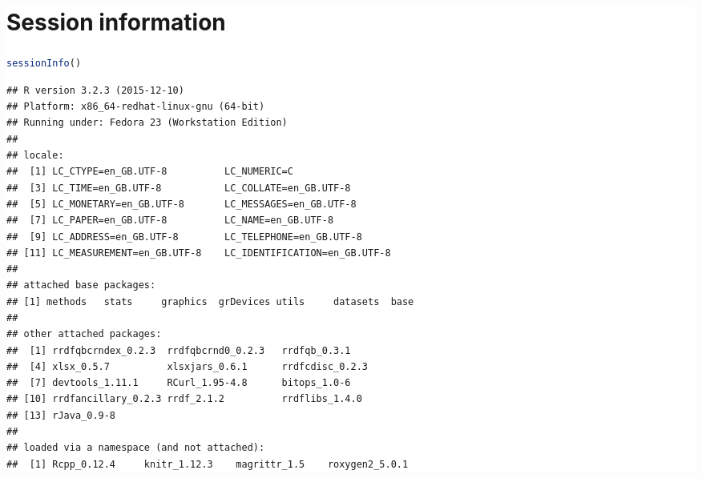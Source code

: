 Session information
===================

``` r
sessionInfo()
```

    ## R version 3.2.3 (2015-12-10)
    ## Platform: x86_64-redhat-linux-gnu (64-bit)
    ## Running under: Fedora 23 (Workstation Edition)
    ## 
    ## locale:
    ##  [1] LC_CTYPE=en_GB.UTF-8          LC_NUMERIC=C                 
    ##  [3] LC_TIME=en_GB.UTF-8           LC_COLLATE=en_GB.UTF-8       
    ##  [5] LC_MONETARY=en_GB.UTF-8       LC_MESSAGES=en_GB.UTF-8      
    ##  [7] LC_PAPER=en_GB.UTF-8          LC_NAME=en_GB.UTF-8          
    ##  [9] LC_ADDRESS=en_GB.UTF-8        LC_TELEPHONE=en_GB.UTF-8     
    ## [11] LC_MEASUREMENT=en_GB.UTF-8    LC_IDENTIFICATION=en_GB.UTF-8
    ## 
    ## attached base packages:
    ## [1] methods   stats     graphics  grDevices utils     datasets  base     
    ## 
    ## other attached packages:
    ##  [1] rrdfqbcrndex_0.2.3  rrdfqbcrnd0_0.2.3   rrdfqb_0.3.1       
    ##  [4] xlsx_0.5.7          xlsxjars_0.6.1      rrdfcdisc_0.2.3    
    ##  [7] devtools_1.11.1     RCurl_1.95-4.8      bitops_1.0-6       
    ## [10] rrdfancillary_0.2.3 rrdf_2.1.2          rrdflibs_1.4.0     
    ## [13] rJava_0.9-8        
    ## 
    ## loaded via a namespace (and not attached):
    ##  [1] Rcpp_0.12.4     knitr_1.12.3    magrittr_1.5    roxygen2_5.0.1 